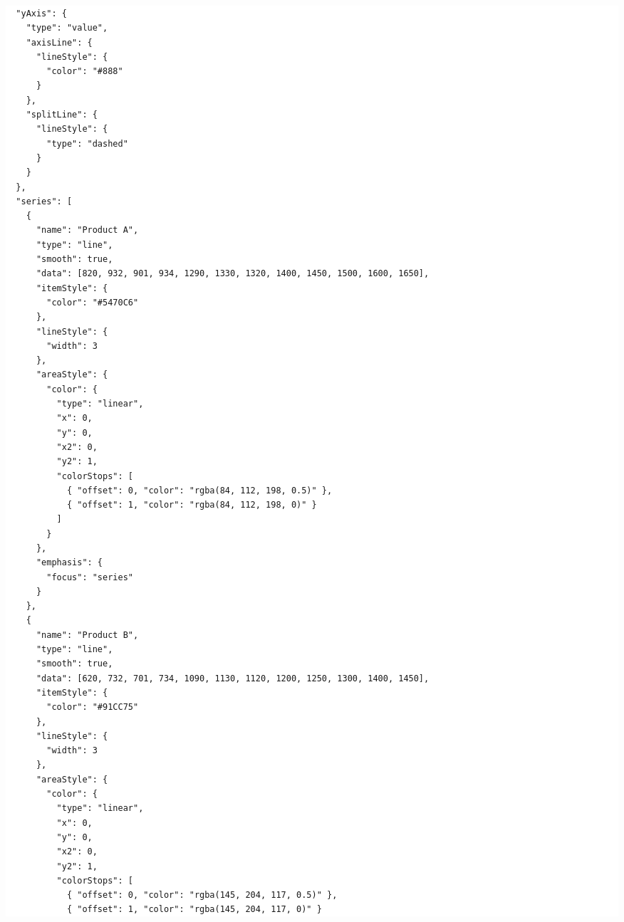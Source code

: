 ````
  "yAxis": {
    "type": "value",
    "axisLine": {
      "lineStyle": {
        "color": "#888"
      }
    },
    "splitLine": {
      "lineStyle": {
        "type": "dashed"
      }
    }
  },
  "series": [
    {
      "name": "Product A",
      "type": "line",
      "smooth": true,
      "data": [820, 932, 901, 934, 1290, 1330, 1320, 1400, 1450, 1500, 1600, 1650],
      "itemStyle": {
        "color": "#5470C6"
      },
      "lineStyle": {
        "width": 3
      },
      "areaStyle": {
        "color": {
          "type": "linear",
          "x": 0,
          "y": 0,
          "x2": 0,
          "y2": 1,
          "colorStops": [
            { "offset": 0, "color": "rgba(84, 112, 198, 0.5)" },
            { "offset": 1, "color": "rgba(84, 112, 198, 0)" }
          ]
        }
      },
      "emphasis": {
        "focus": "series"
      }
    },
    {
      "name": "Product B",
      "type": "line",
      "smooth": true,
      "data": [620, 732, 701, 734, 1090, 1130, 1120, 1200, 1250, 1300, 1400, 1450],
      "itemStyle": {
        "color": "#91CC75"
      },
      "lineStyle": {
        "width": 3
      },
      "areaStyle": {
        "color": {
          "type": "linear",
          "x": 0,
          "y": 0,
          "x2": 0,
          "y2": 1,
          "colorStops": [
            { "offset": 0, "color": "rgba(145, 204, 117, 0.5)" },
            { "offset": 1, "color": "rgba(145, 204, 117, 0)" }
````

[arbitrary case-insensitive reference text]: https://www.mozilla.org
[1]: http://slashdot.org
[link text itself]: http://www.reddit.com
[logo]: https://github.com/adam-p/markdown-here/raw/master/src/common/images/icon48.png "Logo Title Text 2"